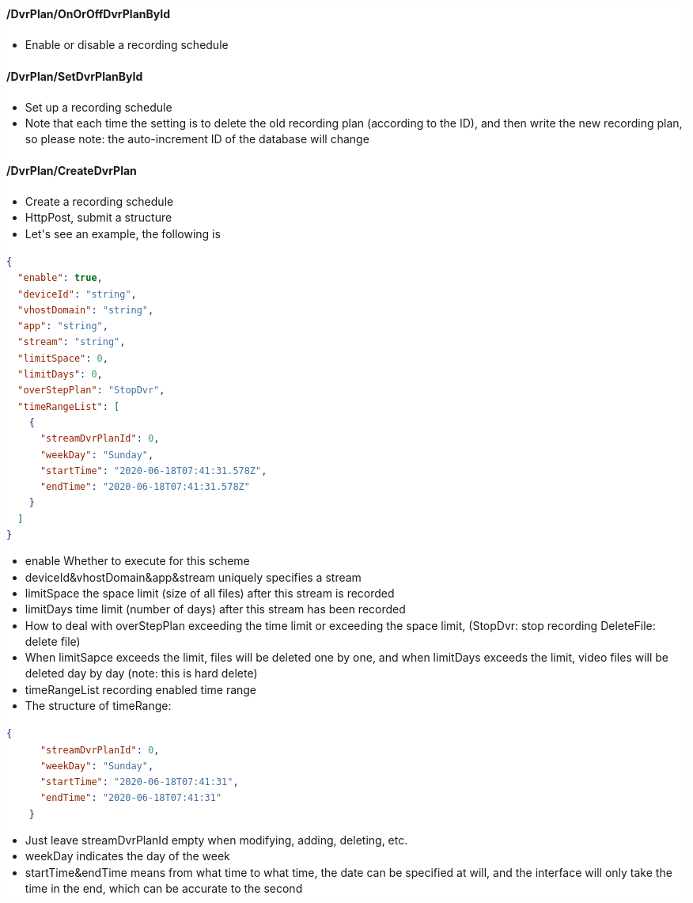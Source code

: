 #### /DvrPlan/OnOrOffDvrPlanById
+ Enable or disable a recording schedule

#### /DvrPlan/SetDvrPlanById
+ Set up a recording schedule
+ Note that each time the setting is to delete the old recording plan (according to the ID), and then write the new recording plan, so please note: the auto-increment ID of the database will change

#### /DvrPlan/CreateDvrPlan
+ Create a recording schedule
+ HttpPost, submit a structure
+ Let's see an example, the following is
```json
{
  "enable": true,
  "deviceId": "string",
  "vhostDomain": "string",
  "app": "string",
  "stream": "string",
  "limitSpace": 0,
  "limitDays": 0,
  "overStepPlan": "StopDvr",
  "timeRangeList": [
    {
      "streamDvrPlanId": 0,
      "weekDay": "Sunday",
      "startTime": "2020-06-18T07:41:31.578Z",
      "endTime": "2020-06-18T07:41:31.578Z"
    }
  ]
}
```
+ enable Whether to execute for this scheme
+ deviceId&vhostDomain&app&stream uniquely specifies a stream
+ limitSpace the space limit (size of all files) after this stream is recorded
+ limitDays time limit (number of days) after this stream has been recorded
+ How to deal with overStepPlan exceeding the time limit or exceeding the space limit, (StopDvr: stop recording DeleteFile: delete file)
+ When limitSapce exceeds the limit, files will be deleted one by one, and when limitDays exceeds the limit, video files will be deleted day by day (note: this is hard delete)
+ timeRangeList recording enabled time range
+ The structure of timeRange:
```json
{
      "streamDvrPlanId": 0,
      "weekDay": "Sunday",
      "startTime": "2020-06-18T07:41:31",
      "endTime": "2020-06-18T07:41:31"
    }
```
+ Just leave streamDvrPlanId empty when modifying, adding, deleting, etc.
+ weekDay indicates the day of the week
+ startTime&endTime means from what time to what time, the date can be specified at will, and the interface will only take the time in the end, which can be accurate to the second
